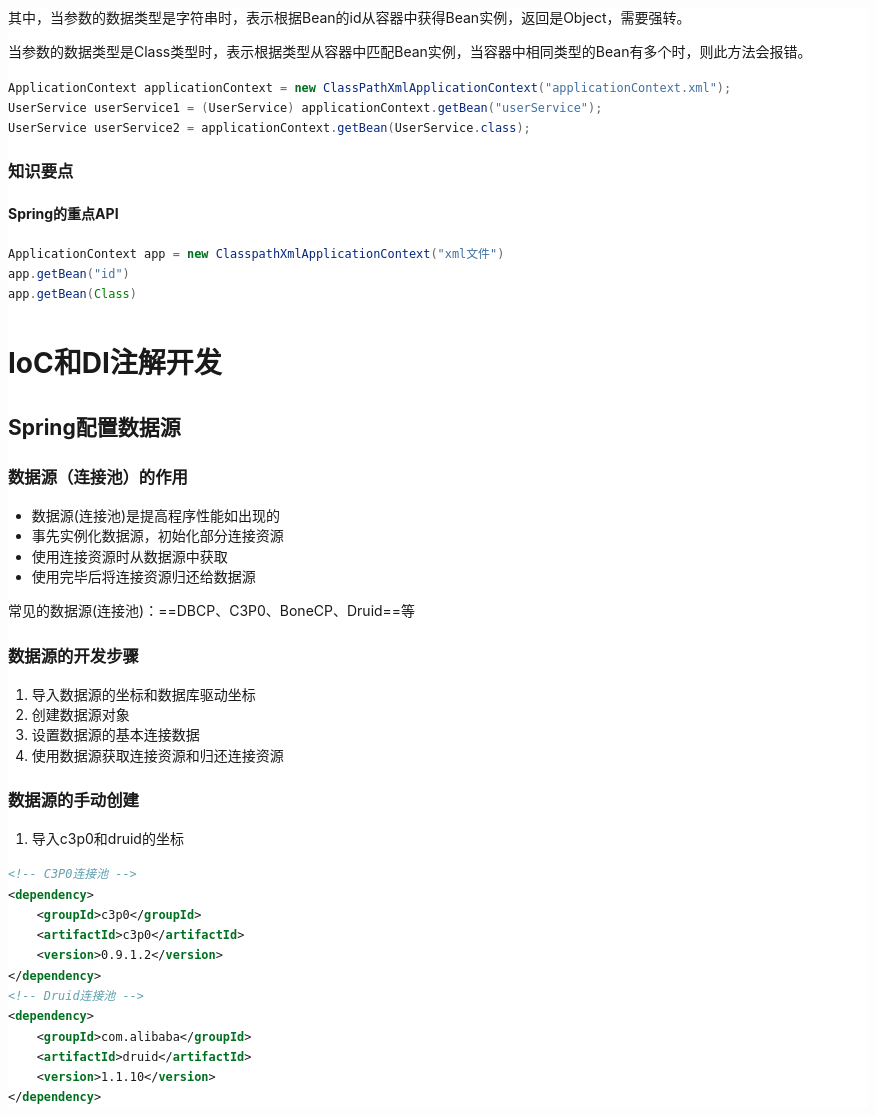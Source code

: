 其中，当参数的数据类型是字符串时，表示根据Bean的id从容器中获得Bean实例，返回是Object，需要强转。

当参数的数据类型是Class类型时，表示根据类型从容器中匹配Bean实例，当容器中相同类型的Bean有多个时，则此方法会报错。

```java
ApplicationContext applicationContext = new ClassPathXmlApplicationContext("applicationContext.xml");
UserService userService1 = (UserService) applicationContext.getBean("userService");
UserService userService2 = applicationContext.getBean(UserService.class);
```

### 知识要点

#### Spring的重点API

```java
ApplicationContext app = new ClasspathXmlApplicationContext("xml文件")
app.getBean("id")
app.getBean(Class)
```

# IoC和DI注解开发

## Spring配置数据源

### 数据源（连接池）的作用

- 数据源(连接池)是提高程序性能如出现的
- 事先实例化数据源，初始化部分连接资源
- 使用连接资源时从数据源中获取
- 使用完毕后将连接资源归还给数据源

常见的数据源(连接池)：==DBCP、C3P0、BoneCP、Druid==等

### 数据源的开发步骤

1. 导入数据源的坐标和数据库驱动坐标
1. 创建数据源对象
1. 设置数据源的基本连接数据
1. 使用数据源获取连接资源和归还连接资源

### 数据源的手动创建

1. 导入c3p0和druid的坐标

```xml
<!-- C3P0连接池 -->
<dependency>
    <groupId>c3p0</groupId>
    <artifactId>c3p0</artifactId>
    <version>0.9.1.2</version>
</dependency>
<!-- Druid连接池 -->
<dependency>
    <groupId>com.alibaba</groupId>
    <artifactId>druid</artifactId>
    <version>1.1.10</version>
</dependency>
```
